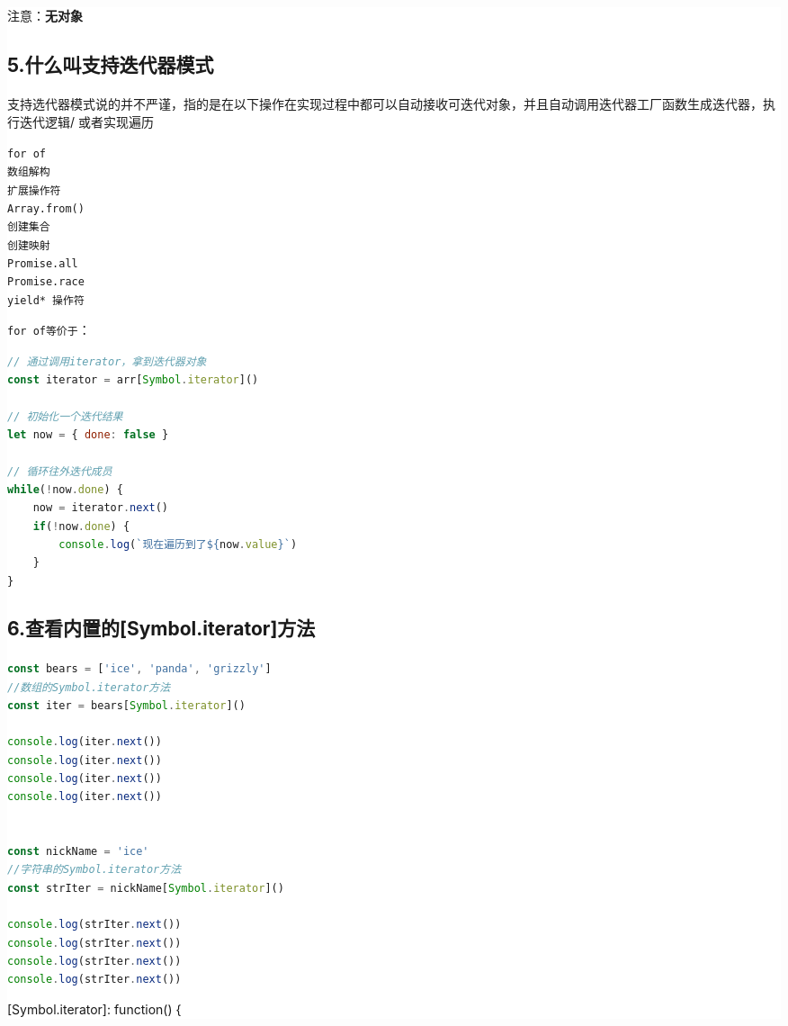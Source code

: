 注意：**无对象**

## 5.什么叫支持迭代器模式

支持选代器模式说的并不严谨，指的是在以下操作在实现过程中都可以自动接收可迭代对象，并且自动调用迭代器工厂函数生成迭代器，执行迭代逻辑/ 或者实现遍历

```
for of
数组解构
扩展操作符
Array.from()
创建集合
创建映射
Promise.all
Promise.race
yield* 操作符
```

`for of等价于`：

```js
// 通过调用iterator，拿到迭代器对象
const iterator = arr[Symbol.iterator]()

// 初始化一个迭代结果
let now = { done: false }

// 循环往外迭代成员
while(!now.done) {
    now = iterator.next()
    if(!now.done) {
        console.log(`现在遍历到了${now.value}`)
    }
}
```

## 6.查看内置的[Symbol.iterator]方法

```js
const bears = ['ice', 'panda', 'grizzly']
//数组的Symbol.iterator方法
const iter = bears[Symbol.iterator]()

console.log(iter.next())
console.log(iter.next())
console.log(iter.next())
console.log(iter.next())


const nickName = 'ice'
//字符串的Symbol.iterator方法
const strIter = nickName[Symbol.iterator]()

console.log(strIter.next())
console.log(strIter.next())
console.log(strIter.next())
console.log(strIter.next())
```


  [Symbol.iterator]: function() {